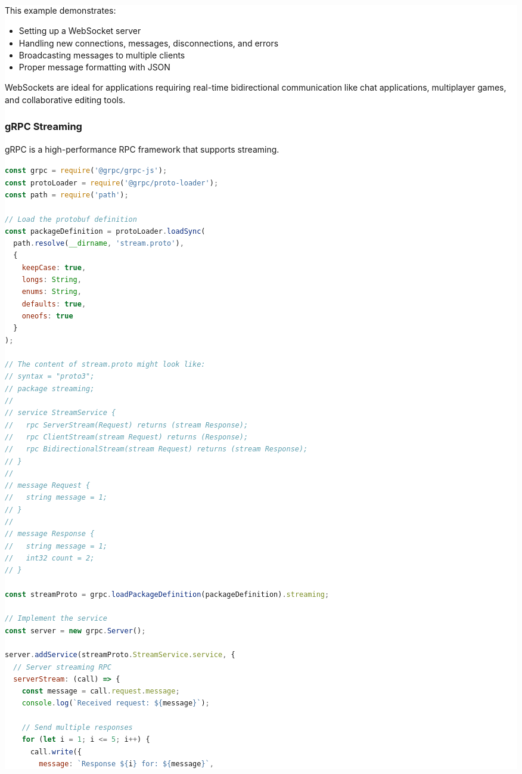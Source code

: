 
This example demonstrates:

* Setting up a WebSocket server
* Handling new connections, messages, disconnections, and errors
* Broadcasting messages to multiple clients
* Proper message formatting with JSON

WebSockets are ideal for applications requiring real-time bidirectional communication like chat applications, multiplayer games, and collaborative editing tools.

### gRPC Streaming

gRPC is a high-performance RPC framework that supports streaming.

```javascript
const grpc = require('@grpc/grpc-js');
const protoLoader = require('@grpc/proto-loader');
const path = require('path');

// Load the protobuf definition
const packageDefinition = protoLoader.loadSync(
  path.resolve(__dirname, 'stream.proto'),
  {
    keepCase: true,
    longs: String,
    enums: String,
    defaults: true,
    oneofs: true
  }
);

// The content of stream.proto might look like:
// syntax = "proto3";
// package streaming;
// 
// service StreamService {
//   rpc ServerStream(Request) returns (stream Response);
//   rpc ClientStream(stream Request) returns (Response);
//   rpc BidirectionalStream(stream Request) returns (stream Response);
// }
// 
// message Request {
//   string message = 1;
// }
// 
// message Response {
//   string message = 1;
//   int32 count = 2;
// }

const streamProto = grpc.loadPackageDefinition(packageDefinition).streaming;

// Implement the service
const server = new grpc.Server();

server.addService(streamProto.StreamService.service, {
  // Server streaming RPC
  serverStream: (call) => {
    const message = call.request.message;
    console.log(`Received request: ${message}`);
  
    // Send multiple responses
    for (let i = 1; i <= 5; i++) {
      call.write({
        message: `Response ${i} for: ${message}`,
```